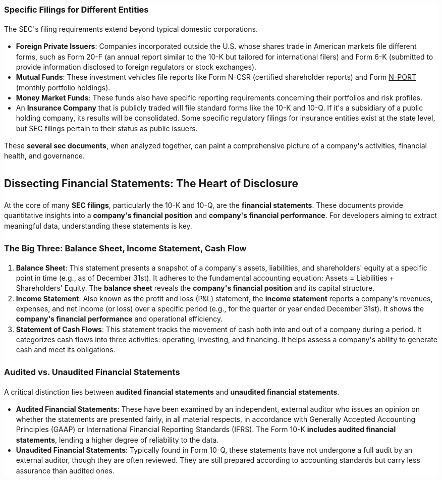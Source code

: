 ### Specific Filings for Different Entities

The SEC's filing requirements extend beyond typical domestic corporations.

* **Foreign Private Issuers**: Companies incorporated outside the U.S. whose shares trade in American markets file different forms, such as Form 20-F (an annual report similar to the 10-K but tailored for international filers) and Form 6-K (submitted to provide information disclosed to foreign regulators or stock exchanges).
* **Mutual Funds**: These investment vehicles file reports like Form N-CSR (certified shareholder reports) and Form [N-PORT](https://www.finfeedapi.com/learn/glossary/n-port) (monthly portfolio holdings).
* **Money Market Funds**: These funds also have specific reporting requirements concerning their portfolios and risk profiles.
* An **Insurance Company** that is publicly traded will file standard forms like the 10-K and 10-Q. If it's a subsidiary of a public holding company, its results will be consolidated. Some specific regulatory filings for insurance entities exist at the state level, but SEC filings pertain to their status as public issuers.

These **several sec documents**, when analyzed together, can paint a comprehensive picture of a company's activities, financial health, and governance.

Dissecting Financial Statements: The Heart of Disclosure
--------------------------------------------------------

At the core of many **SEC filings**, particularly the 10-K and 10-Q, are the **financial statements**. These documents provide quantitative insights into a **company's financial position** and **company's financial performance**. For developers aiming to extract meaningful data, understanding these statements is key.

### The Big Three: Balance Sheet, Income Statement, Cash Flow

1. **Balance Sheet**: This statement presents a snapshot of a company's assets, liabilities, and shareholders' equity at a specific point in time (e.g., as of December 31st). It adheres to the fundamental accounting equation: Assets = Liabilities + Shareholders' Equity. The **balance sheet** reveals the **company's financial position** and its capital structure.
2. **Income Statement**: Also known as the profit and loss (P&L) statement, the **income statement** reports a company's revenues, expenses, and net income (or loss) over a specific period (e.g., for the quarter or year ended December 31st). It shows the **company's financial performance** and operational efficiency.
3. **Statement of Cash Flows**: This statement tracks the movement of cash both into and out of a company during a period. It categorizes cash flows into three activities: operating, investing, and financing. It helps assess a company's ability to generate cash and meet its obligations.

### Audited vs. Unaudited Financial Statements

A critical distinction lies between **audited financial statements** and **unaudited financial statements**.

* **Audited Financial Statements**: These have been examined by an independent, external auditor who issues an opinion on whether the statements are presented fairly, in all material respects, in accordance with Generally Accepted Accounting Principles (GAAP) or International Financial Reporting Standards (IFRS). The Form 10-K **includes audited financial statements**, lending a higher degree of reliability to the data.
* **Unaudited Financial Statements**: Typically found in Form 10-Q, these statements have not undergone a full audit by an external auditor, though they are often reviewed. They are still prepared according to accounting standards but carry less assurance than audited ones.
